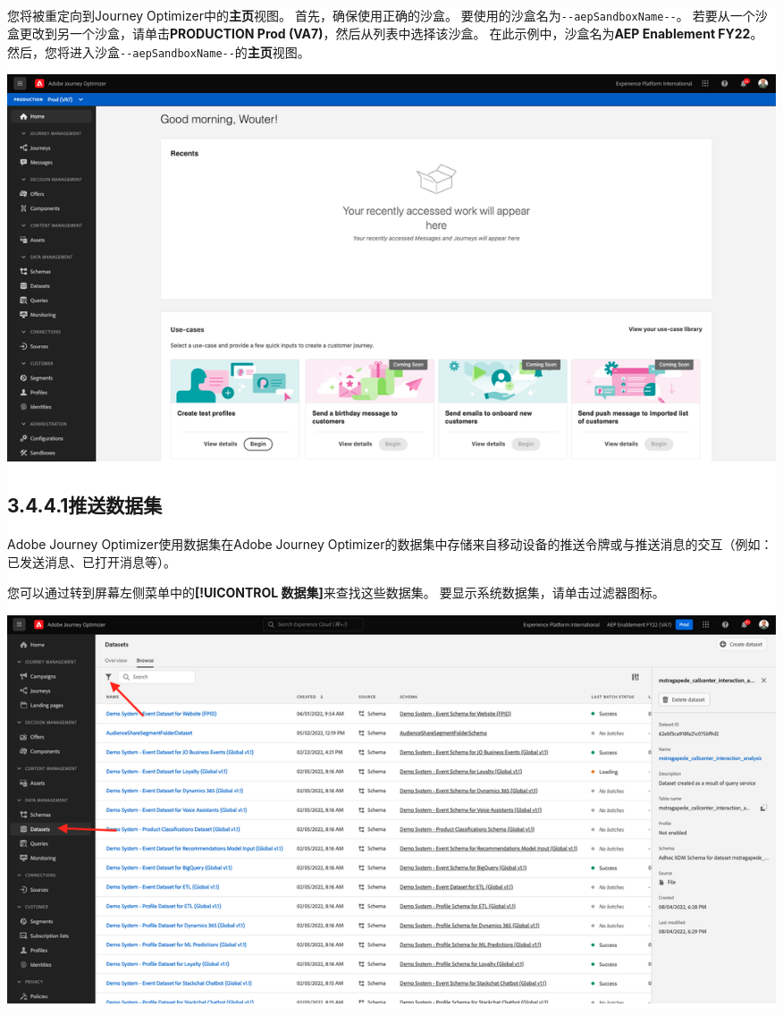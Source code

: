 您将被重定向到Journey Optimizer中的&#x200B;**主页**&#x200B;视图。 首先，确保使用正确的沙盒。 要使用的沙盒名为`--aepSandboxName--`。 若要从一个沙盒更改到另一个沙盒，请单击&#x200B;**PRODUCTION Prod (VA7)**，然后从列表中选择该沙盒。 在此示例中，沙盒名为&#x200B;**AEP Enablement FY22**。 然后，您将进入沙盒`--aepSandboxName--`的&#x200B;**主页**&#x200B;视图。

![ACOP](./../../../modules/ajo-b2c/module3.2/images/acoptriglp.png)

## 3.4.4.1推送数据集

Adobe Journey Optimizer使用数据集在Adobe Journey Optimizer的数据集中存储来自移动设备的推送令牌或与推送消息的交互（例如：已发送消息、已打开消息等）。

您可以通过转到屏幕左侧菜单中的&#x200B;**[!UICONTROL 数据集]**&#x200B;来查找这些数据集。 要显示系统数据集，请单击过滤器图标。

![数据获取](./images/menudsjo.png)
